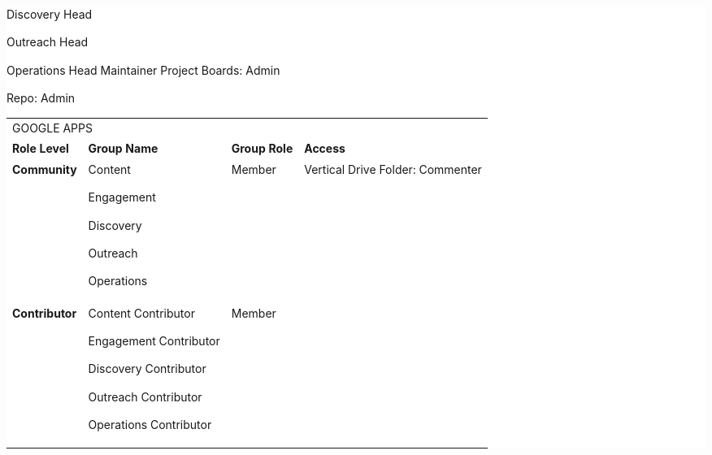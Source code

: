 <p>
Discovery Head
<p>
Outreach Head
<p>
Operations Head
   </td>
   <td>Maintainer
   </td>
   <td>Project Boards: Admin
<p>
Repo: Admin
   </td>
  </tr>
</table>

<table>
  <tr>
   <td colspan="4" >GOOGLE APPS
   </td>
  </tr>
  <tr>
   <td><strong>Role Level</strong>
   </td>
   <td><strong>Group Name</strong>
   </td>
   <td><strong>Group Role</strong>
   </td>
   <td><strong>Access</strong>
   </td>
  </tr>
  <tr>
   <td><strong>Community</strong>
   </td>
   <td>Content
<p>
Engagement
<p>
Discovery
<p>
Outreach
<p>
Operations
   </td>
   <td>Member
   </td>
   <td>Vertical Drive Folder: Commenter
   </td>
  </tr>
  <tr>
   <td><strong>Contributor</strong>
   </td>
   <td>Content Contributor
<p>
Engagement Contributor
<p>
Discovery Contributor
<p>
Outreach Contributor
<p>
Operations Contributor
   </td>
   <td>Member
   </td>